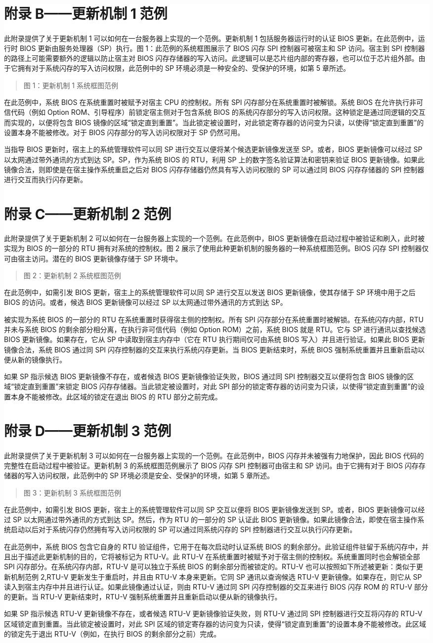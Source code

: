 # 附录 B——更新机制 1 范例

此附录提供了关于更新机制 1 可以如何在一台服务器上实现的一个范例。更新机制 1 包括服务器运行时的认证 BIOS 更新。在此范例中，运行时 BIOS 更新由服务处理器（SP）执行。图 1：此范例的系统框图展示了 BIOS 闪存 SPI 控制器可被宿主和 SP 访问。宿主到 SPI 控制器的路径上可能需要额外的逻辑以防止宿主对 BIOS 闪存存储器的写入访问。此逻辑可以是芯片组内部的寄存器，也可以位于芯片组外部。由于它拥有对于系统闪存的写入访问权限，此范例中的 SP 环境必须是一种安全的、受保护的环境，如第 5 章所述。

> 图 1：更新机制 1 系统框图范例

在此范例中，系统 BIOS 在系统重置时被赋予对宿主 CPU 的控制权。所有 SPI 闪存部分在系统重置时被解锁。系统 BIOS 在允许执行非可信代码（例如 Option ROM、引导程序）前锁定宿主侧对于包含系统 BIOS 的系统闪存部分的写入访问权限。这种锁定是通过同逻辑的交互而实现的，以便将包含 BIOS 镜像的区域“锁定直到重置”。当此锁定被设置时，对此锁定寄存器的访问变为只读，以使得“锁定直到重置”的设置本身不能被修改。对于 BIOS 闪存部分的写入访问权限对于 SP 仍然可用。

当指导 BIOS 更新时，宿主上的系统管理软件可以同 SP 进行交互以便将某个候选更新镜像发送至 SP。或者，BIOS 更新镜像可以经过 SP 以太网通过带外通讯的方式到达 SP。SP，作为系统 BIOS 的 RTU，利用 SP 上的数字签名验证算法和密钥来验证 BIOS 更新镜像。如果此镜像合法，则即使是在宿主操作系统重启之后对 BIOS 闪存存储器仍然具有写入访问权限的 SP 可以通过同 BIOS 闪存存储器的 SPI 控制器进行交互而执行闪存更新。

# 附录 C——更新机制 2 范例

此附录提供了关于更新机制 2 可以如何在一台服务器上实现的一个范例。在此范例中，BIOS 更新镜像在启动过程中被验证和刷入，此时被实现为 BIOS 的一部分的 RTU 拥有对系统的控制权。图 2 展示了使用此种更新机制的服务器的一种系统框图范例。BIOS 闪存 SPI 控制器仅可由宿主访问。潜在的 BIOS 更新镜像存储于 SP 环境中。

> 图 2：更新机制 2 系统框图范例

在此范例中，如需引发 BIOS 更新，宿主上的系统管理软件可以同 SP 进行交互以发送 BIOS 更新镜像，使其存储于 SP 环境中用于之后 BIOS 的访问。或者，候选 BIOS 更新镜像可以经过 SP 以太网通过带外通讯的方式到达 SP。

被实现为系统 BIOS 的一部分的 RTU 在系统重置时获得宿主侧的控制权。所有 SPI 闪存部分在系统重置时被解锁。在系统闪存内部，RTU 并未与系统 BIOS 的剩余部分相分离，在执行非可信代码（例如 Option ROM）之前，系统 BIOS 就是 RTU。它与 SP 进行通讯以查找候选 BIOS 更新镜像。如果存在，它从 SP 中读取到宿主内存中（它在 RTU 执行期间仅可由系统 BIOS 写入）并且进行验证。如果此 BIOS 更新镜像合法，系统 BIOS 通过同 SPI 闪存控制器的交互来执行系统闪存更新。当 BIOS 更新结束时，系统 BIOS 强制系统重置并且重新启动以便从新的镜像执行。

如果 SP 指示候选 BIOS 更新镜像不存在，或者候选 BIOS 更新镜像验证失败，BIOS 通过同 SPI 控制器交互以便将包含 BIOS 镜像的区域“锁定直到重置”来锁定 BIOS 闪存存储器。当此锁定被设置时，对此 SPI 部分的锁定寄存器的访问变为只读，以使得“锁定直到重置”的设置本身不能被修改。此区域的锁定在退出 BIOS 的 RTU 部分之前完成。

# 附录 D——更新机制 3 范例

此附录提供了关于更新机制 3 可以如何在一台服务器上实现的一个范例。在此范例中，BIOS 闪存并未被强有力地保护，因此 BIOS 代码的完整性在启动过程中被验证。更新机制 3 的系统框图范例展示了 BIOS 闪存 SPI 控制器可由宿主和 SP 访问。由于它拥有对于 BIOS 闪存存储器的写入访问权限，此范例中的 SP 环境必须是安全、受保护的环境，如第 5 章所述。

> 图 3：更新机制 3 系统框图范例

在此范例中，如需引发 BIOS 更新，宿主上的系统管理软件可以同 SP 交互以便将 BIOS 更新镜像发送到 SP。或者，BIOS 更新镜像可以经过 SP 以太网通过带外通讯的方式到达 SP。然后，作为 RTU 的一部分的 SP 认证此 BIOS 更新镜像。如果此镜像合法，即使在宿主操作系统启动以后对于系统闪存仍然拥有写入访问权限的 SP 可以通过同系统闪存的 SPI 控制器进行交互以执行闪存更新。

在此范例中，系统 BIOS 包含它自身的 RTU 验证组件，它用于在每次启动时认证系统 BIOS 的剩余部分。此验证组件驻留于系统闪存中，并且出于描述此更新机制的目的，它将被标记为 RTU-V。此 RTU-V 在系统重置时被赋予对于宿主侧的控制权。系统重置同时也会解锁全部 SPI 闪存部分。在系统闪存内部，RTU-V 是可以独立于系统 BIOS 的剩余部分而被锁定的。RTU-V 也可以按照如下所述被更新：类似于更新机制范例 2,RTU-V 更新发生于重启时，并且由 RTU-V 本身来更新。它同 SP 通讯以查询候选 RTU-V 更新镜像。如果存在，则它从 SP 读入到宿主内存中并且进行认证。如果此镜像通过认证，则由 RTU-V 通过同 SPI 闪存控制器的交互来进行 BIOS 闪存 ROM 的 RTU-V 部分的更新。当 RTU-V 更新结束时，RTU-V 强制系统重置并且重新启动以便从新的镜像执行。

如果 SP 指示候选 RTU-V 更新镜像不存在，或者候选 RTU-V 更新镜像验证失败，则 RTU-V 通过同 SPI 控制器进行交互将闪存的 RTU-V 区域锁定直到重置。当此锁定被设置时，对此 SPI 区域的锁定寄存器的访问变为只读，使得“锁定直到重置”的设置本身不能被修改。此区域的锁定先于退出 RTU-V（例如，在执行 BIOS 的剩余部分之前）完成。
